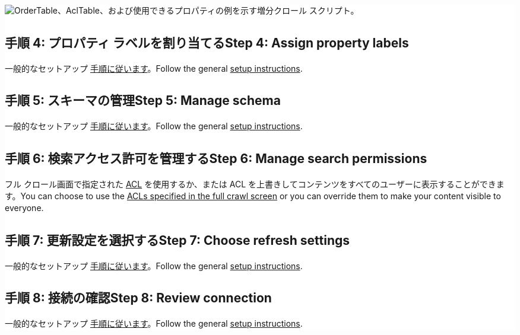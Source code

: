 ![OrderTable、AclTable、および使用できるプロパティの例を示す増分クロール スクリプト。](media/MSSQL-incrcrawl.png)

## <a name="step-4-assign-property-labels"></a><span data-ttu-id="2f7f6-262">手順 4: プロパティ ラベルを割り当てる</span><span class="sxs-lookup"><span data-stu-id="2f7f6-262">Step 4: Assign property labels</span></span>

<span data-ttu-id="2f7f6-263">一般的なセットアップ [手順に従います](./configure-connector.md)。</span><span class="sxs-lookup"><span data-stu-id="2f7f6-263">Follow the general [setup instructions](./configure-connector.md).</span></span>



## <a name="step-5-manage-schema"></a><span data-ttu-id="2f7f6-264">手順 5: スキーマの管理</span><span class="sxs-lookup"><span data-stu-id="2f7f6-264">Step 5: Manage schema</span></span>

<span data-ttu-id="2f7f6-265">一般的なセットアップ [手順に従います](./configure-connector.md)。</span><span class="sxs-lookup"><span data-stu-id="2f7f6-265">Follow the general [setup instructions](./configure-connector.md).</span></span>


## <a name="step-6-manage-search-permissions"></a><span data-ttu-id="2f7f6-266">手順 6: 検索アクセス許可を管理する</span><span class="sxs-lookup"><span data-stu-id="2f7f6-266">Step 6: Manage search permissions</span></span>

<span data-ttu-id="2f7f6-267">フル クロール画面で指定された [ACL](#full-crawl-manage-search-permissions) を使用するか、または ACL を上書きしてコンテンツをすべてのユーザーに表示することができます。</span><span class="sxs-lookup"><span data-stu-id="2f7f6-267">You can choose to use the [ACLs specified in the full crawl screen](#full-crawl-manage-search-permissions) or you can override them to make your content visible to everyone.</span></span>

## <a name="step-7-choose-refresh-settings"></a><span data-ttu-id="2f7f6-268">手順 7: 更新設定を選択する</span><span class="sxs-lookup"><span data-stu-id="2f7f6-268">Step 7: Choose refresh settings</span></span>

<span data-ttu-id="2f7f6-269">一般的なセットアップ [手順に従います](./configure-connector.md)。</span><span class="sxs-lookup"><span data-stu-id="2f7f6-269">Follow the general [setup instructions](./configure-connector.md).</span></span>


## <a name="step-8-review-connection"></a><span data-ttu-id="2f7f6-270">手順 8: 接続の確認</span><span class="sxs-lookup"><span data-stu-id="2f7f6-270">Step 8: Review connection</span></span>

<span data-ttu-id="2f7f6-271">一般的なセットアップ [手順に従います](./configure-connector.md)。</span><span class="sxs-lookup"><span data-stu-id="2f7f6-271">Follow the general [setup instructions](./configure-connector.md).</span></span>


